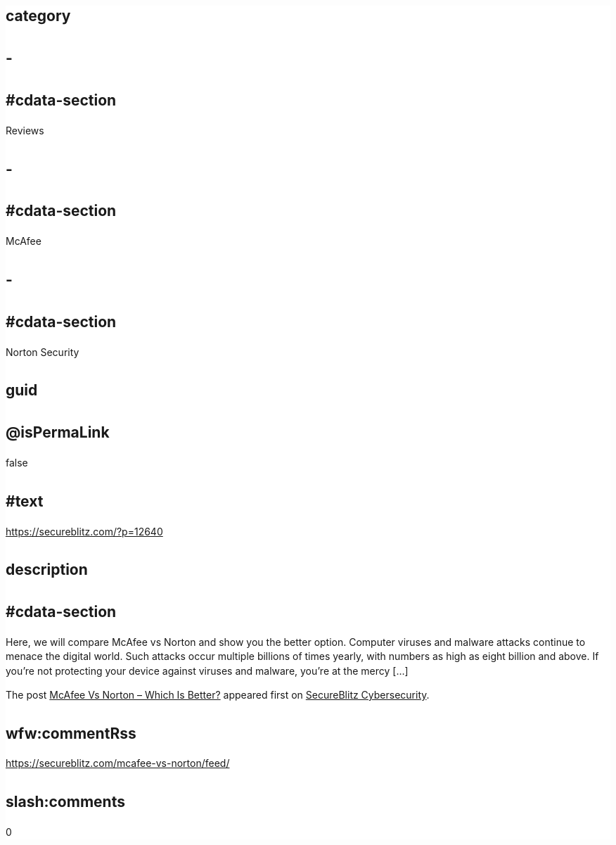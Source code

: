 ## category
## -
## #cdata-section
Reviews
## -
## #cdata-section
McAfee
## -
## #cdata-section
Norton Security
## guid
## @isPermaLink
false
## #text
https://secureblitz.com/?p=12640
## description
## #cdata-section
<p>Here, we will compare McAfee vs Norton and show you the better option. Computer viruses and malware attacks continue to menace the digital world. Such attacks occur multiple billions of times yearly, with numbers as high as eight billion and above. If you’re not protecting your device against viruses and malware, you’re at the mercy [&#8230;]</p>
<p>The post <a rel="nofollow" href="https://secureblitz.com/mcafee-vs-norton/">McAfee Vs Norton – Which Is Better?</a> appeared first on <a rel="nofollow" href="https://secureblitz.com">SecureBlitz Cybersecurity</a>.</p>

## wfw:commentRss
https://secureblitz.com/mcafee-vs-norton/feed/
## slash:comments
0
